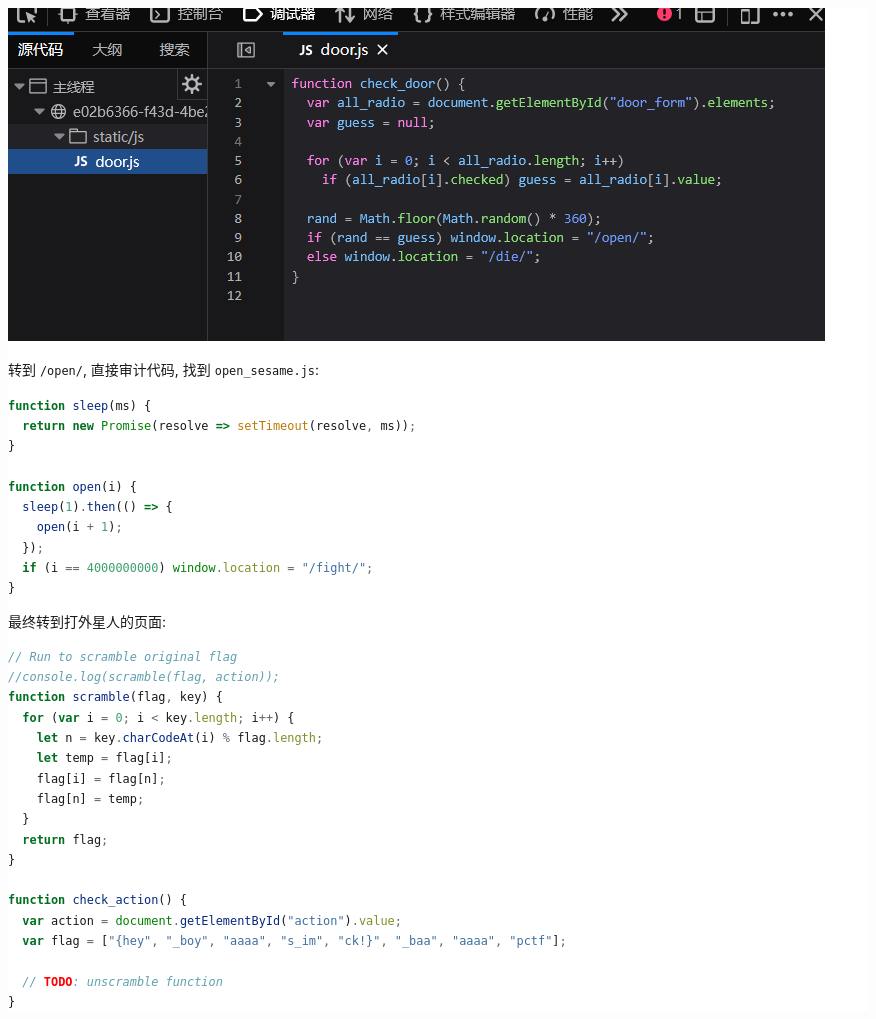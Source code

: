 ![12-4.png](12-4.png)

转到 `/open/`, 直接审计代码, 找到 `open_sesame.js`:

```js
function sleep(ms) {
  return new Promise(resolve => setTimeout(resolve, ms));
}

function open(i) {
  sleep(1).then(() => {
    open(i + 1);
  });
  if (i == 4000000000) window.location = "/fight/";
}
```

最终转到打外星人的页面:

```js
// Run to scramble original flag
//console.log(scramble(flag, action));
function scramble(flag, key) {
  for (var i = 0; i < key.length; i++) {
    let n = key.charCodeAt(i) % flag.length;
    let temp = flag[i];
    flag[i] = flag[n];
    flag[n] = temp;
  }
  return flag;
}

function check_action() {
  var action = document.getElementById("action").value;
  var flag = ["{hey", "_boy", "aaaa", "s_im", "ck!}", "_baa", "aaaa", "pctf"];

  // TODO: unscramble function
}
```
